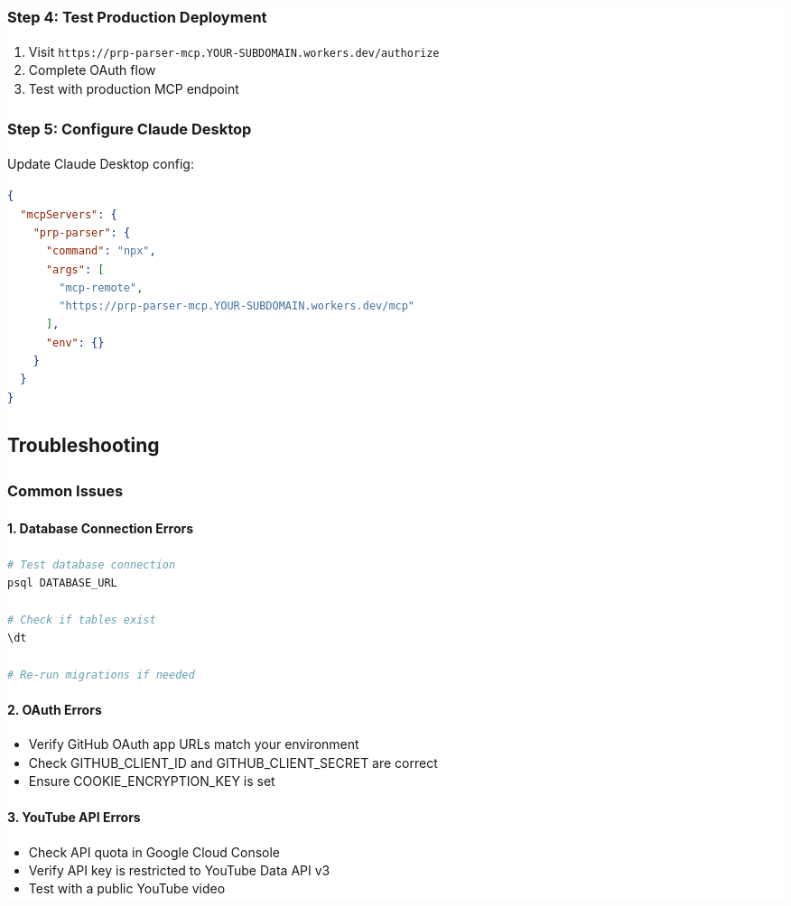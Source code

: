 ### Step 4: Test Production Deployment

1. Visit `https://prp-parser-mcp.YOUR-SUBDOMAIN.workers.dev/authorize`
2. Complete OAuth flow
3. Test with production MCP endpoint

### Step 5: Configure Claude Desktop

Update Claude Desktop config:

```json
{
  "mcpServers": {
    "prp-parser": {
      "command": "npx",
      "args": [
        "mcp-remote",
        "https://prp-parser-mcp.YOUR-SUBDOMAIN.workers.dev/mcp"
      ],
      "env": {}
    }
  }
}
```

## Troubleshooting

### Common Issues

#### 1. Database Connection Errors

```bash
# Test database connection
psql DATABASE_URL

# Check if tables exist
\dt

# Re-run migrations if needed
```

#### 2. OAuth Errors

- Verify GitHub OAuth app URLs match your environment
- Check GITHUB_CLIENT_ID and GITHUB_CLIENT_SECRET are correct
- Ensure COOKIE_ENCRYPTION_KEY is set

#### 3. YouTube API Errors

- Check API quota in Google Cloud Console
- Verify API key is restricted to YouTube Data API v3
- Test with a public YouTube video
